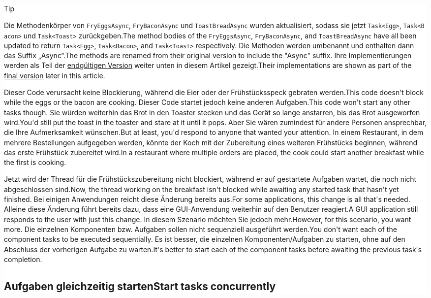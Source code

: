 > [!TIP]
> <span data-ttu-id="01bea-165">Die Methodenkörper von `FryEggsAsync`, `FryBaconAsync` und `ToastBreadAsync` wurden aktualisiert, sodass sie jetzt `Task<Egg>`, `Task<Bacon>` und `Task<Toast>` zurückgeben.</span><span class="sxs-lookup"><span data-stu-id="01bea-165">The method bodies of the `FryEggsAsync`, `FryBaconAsync`, and `ToastBreadAsync` have all been updated to return `Task<Egg>`, `Task<Bacon>`, and `Task<Toast>` respectively.</span></span> <span data-ttu-id="01bea-166">Die Methoden werden umbenannt und enthalten dann das Suffix „Async“.</span><span class="sxs-lookup"><span data-stu-id="01bea-166">The methods are renamed from their original version to include the "Async" suffix.</span></span> <span data-ttu-id="01bea-167">Ihre Implementierungen werden als Teil der [endgültigen Version](#final-version) weiter unten in diesem Artikel gezeigt.</span><span class="sxs-lookup"><span data-stu-id="01bea-167">Their implementations are shown as part of the [final version](#final-version) later in this article.</span></span>

<span data-ttu-id="01bea-168">Dieser Code verursacht keine Blockierung, während die Eier oder der Frühstücksspeck gebraten werden.</span><span class="sxs-lookup"><span data-stu-id="01bea-168">This code doesn't block while the eggs or the bacon are cooking.</span></span> <span data-ttu-id="01bea-169">Dieser Code startet jedoch keine anderen Aufgaben.</span><span class="sxs-lookup"><span data-stu-id="01bea-169">This code won't start any other tasks though.</span></span> <span data-ttu-id="01bea-170">Sie würden weiterhin das Brot in den Toaster stecken und das Gerät so lange anstarren, bis das Brot ausgeworfen wird.</span><span class="sxs-lookup"><span data-stu-id="01bea-170">You'd still put the toast in the toaster and stare at it until it pops.</span></span> <span data-ttu-id="01bea-171">Aber Sie wären zumindest für andere Personen ansprechbar, die Ihre Aufmerksamkeit wünschen.</span><span class="sxs-lookup"><span data-stu-id="01bea-171">But at least, you'd respond to anyone that wanted your attention.</span></span> <span data-ttu-id="01bea-172">In einem Restaurant, in dem mehrere Bestellungen aufgegeben werden, könnte der Koch mit der Zubereitung eines weiteren Frühstücks beginnen, während das erste Frühstück zubereitet wird.</span><span class="sxs-lookup"><span data-stu-id="01bea-172">In a restaurant where multiple orders are placed, the cook could start another breakfast while the first is cooking.</span></span>

<span data-ttu-id="01bea-173">Jetzt wird der Thread für die Frühstückszubereitung nicht blockiert, während er auf gestartete Aufgaben wartet, die noch nicht abgeschlossen sind.</span><span class="sxs-lookup"><span data-stu-id="01bea-173">Now, the thread working on the breakfast isn't blocked while awaiting any started task that hasn't yet finished.</span></span> <span data-ttu-id="01bea-174">Bei einigen Anwendungen reicht diese Änderung bereits aus.</span><span class="sxs-lookup"><span data-stu-id="01bea-174">For some applications, this change is all that's needed.</span></span> <span data-ttu-id="01bea-175">Alleine diese Änderung führt bereits dazu, dass eine GUI-Anwendung weiterhin auf den Benutzer reagiert.</span><span class="sxs-lookup"><span data-stu-id="01bea-175">A GUI application still responds to the user with just this change.</span></span> <span data-ttu-id="01bea-176">In diesem Szenario möchten Sie jedoch mehr.</span><span class="sxs-lookup"><span data-stu-id="01bea-176">However, for this scenario, you want more.</span></span> <span data-ttu-id="01bea-177">Die einzelnen Komponenten bzw. Aufgaben sollen nicht sequenziell ausgeführt werden.</span><span class="sxs-lookup"><span data-stu-id="01bea-177">You don't want each of the component tasks to be executed sequentially.</span></span> <span data-ttu-id="01bea-178">Es ist besser, die einzelnen Komponenten/Aufgaben zu starten, ohne auf den Abschluss der vorherigen Aufgabe zu warten.</span><span class="sxs-lookup"><span data-stu-id="01bea-178">It's better to start each of the component tasks before awaiting the previous task's completion.</span></span>

## <a name="start-tasks-concurrently"></a><span data-ttu-id="01bea-179">Aufgaben gleichzeitig starten</span><span class="sxs-lookup"><span data-stu-id="01bea-179">Start tasks concurrently</span></span>
